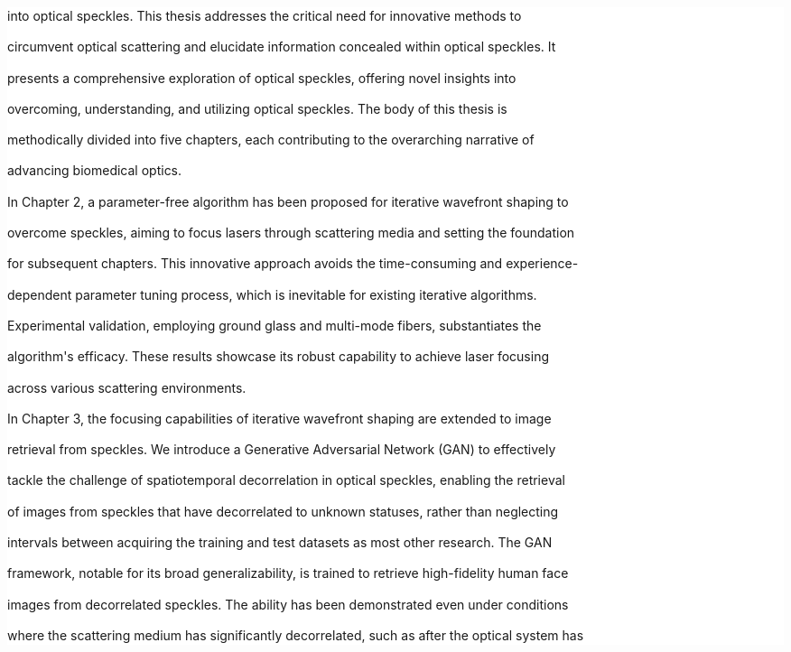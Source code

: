 into optical speckles. This thesis addresses the critical need for
innovative methods to

circumvent optical scattering and elucidate information concealed within
optical speckles. It

presents a comprehensive exploration of optical speckles, offering novel
insights into

overcoming, understanding, and utilizing optical speckles. The body of
this thesis is

methodically divided into five chapters, each contributing to the
overarching narrative of

advancing biomedical optics.

In Chapter 2, a parameter-free algorithm has been proposed for iterative
wavefront shaping to

overcome speckles, aiming to focus lasers through scattering media and
setting the foundation

for subsequent chapters. This innovative approach avoids the
time-consuming and experience-

dependent parameter tuning process, which is inevitable for existing
iterative algorithms.

Experimental validation, employing ground glass and multi-mode fibers,
substantiates the

algorithm's efficacy. These results showcase its robust capability to
achieve laser focusing

across various scattering environments.

In Chapter 3, the focusing capabilities of iterative wavefront shaping
are extended to image

retrieval from speckles. We introduce a Generative Adversarial Network
(GAN) to effectively

tackle the challenge of spatiotemporal decorrelation in optical
speckles, enabling the retrieval

of images from speckles that have decorrelated to unknown statuses,
rather than neglecting

intervals between acquiring the training and test datasets as most other
research. The GAN

framework, notable for its broad generalizability, is trained to
retrieve high-fidelity human face

images from decorrelated speckles. The ability has been demonstrated
even under conditions

where the scattering medium has significantly decorrelated, such as
after the optical system has

